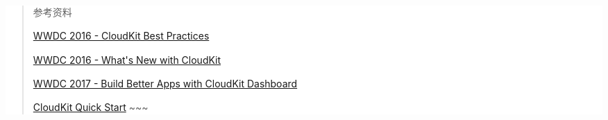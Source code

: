 > 参考资料
>
> [WWDC 2016 - CloudKit Best Practices](https://developer.apple.com/videos/play/wwdc2016/231/?time=31)
>
> [WWDC 2016 - What's New with CloudKit](<https://developer.apple.com/videos/play/wwdc2016/226>)
>
> [WWDC 2017 - Build Better Apps with CloudKit Dashboard](<https://developer.apple.com/videos/play/wwdc2017/226>)
>
> [CloudKit Quick Start](<https://developer.apple.com/library/archive/documentation/DataManagement/Conceptual/CloudKitQuickStart/Introduction/Introduction.html#//apple_ref/doc/uid/TP40014987-CH1-SW1>)
​~~~

~~~~~

~~~~~